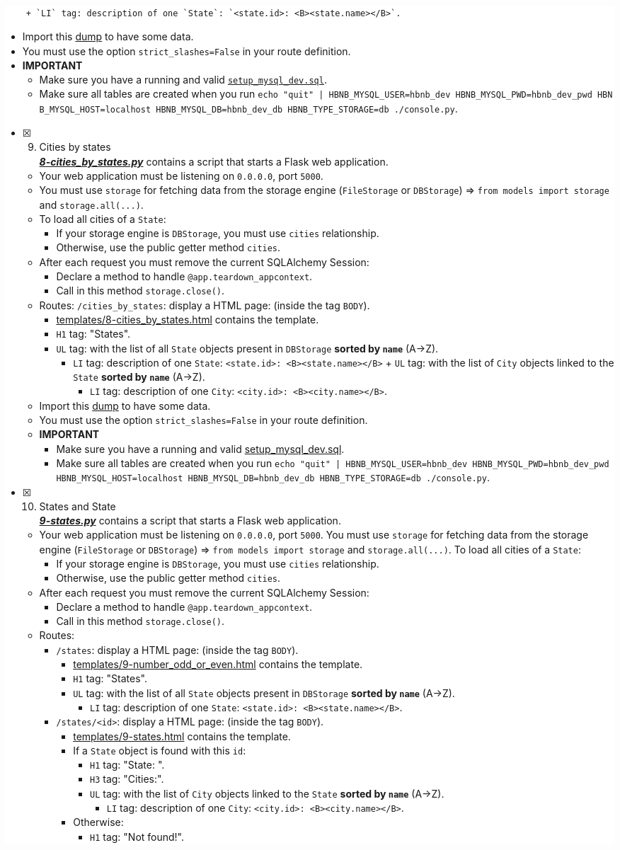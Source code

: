         + `LI` tag: description of one `State`: `<state.id>: <B><state.name></B>`.
  + Import this [dump](dump0.sql) to have some data.
  + You must use the option `strict_slashes=False` in your route definition.
  + **IMPORTANT**
    + Make sure you have a running and valid [`setup_mysql_dev.sql`](../setup_mysql_dev.sql).
    + Make sure all tables are created when you run `echo "quit" | HBNB_MYSQL_USER=hbnb_dev HBNB_MYSQL_PWD=hbnb_dev_pwd HBNB_MYSQL_HOST=localhost HBNB_MYSQL_DB=hbnb_dev_db HBNB_TYPE_STORAGE=db ./console.py`.

+ [x] 9. Cities by states<br/>_**[8-cities_by_states.py](8-cities_by_states.py)**_ contains a script that starts a Flask web application.
  + Your web application must be listening on `0.0.0.0`, port `5000`.
  + You must use `storage` for fetching data from the storage engine (`FileStorage` or `DBStorage`) => `from models import storage` and `storage.all(...)`.
  + To load all cities of a `State`:
    + If your storage engine is `DBStorage`, you must use `cities` relationship.
    + Otherwise, use the public getter method `cities`.
  + After each request you must remove the current SQLAlchemy Session:
    + Declare a method to handle `@app.teardown_appcontext`.
    + Call in this method `storage.close()`.
  + Routes:
    `/cities_by_states`: display a HTML page: (inside the tag `BODY`).
      + [templates/8-cities_by_states.html](templates/8-cities_by_states.html) contains the template.
      + `H1` tag: "States".
      + `UL` tag: with the list of all `State` objects present in `DBStorage` **sorted by `name`** (A->Z).
        + `LI` tag: description of one `State`: `<state.id>: <B><state.name></B>` + `UL` tag: with the list of `City` objects linked to the `State` **sorted by `name`** (A->Z).
          + `LI` tag: description of one `City`: `<city.id>: <B><city.name></B>`.
  + Import this [dump](dump0.sql) to have some data.
  + You must use the option `strict_slashes=False` in your route definition.
  + **IMPORTANT**
    + Make sure you have a running and valid [setup_mysql_dev.sql](../setup_mysql_dev.sql).
    + Make sure all tables are created when you run `echo "quit" | HBNB_MYSQL_USER=hbnb_dev HBNB_MYSQL_PWD=hbnb_dev_pwd HBNB_MYSQL_HOST=localhost HBNB_MYSQL_DB=hbnb_dev_db HBNB_TYPE_STORAGE=db ./console.py`.

+ [x] 10. States and State<br/>_**[9-states.py](9-states.py)**_ contains a script that starts a Flask web application.
  + Your web application must be listening on `0.0.0.0`, port `5000`.
  You must use `storage` for fetching data from the storage engine (`FileStorage` or `DBStorage`) => `from models import storage` and `storage.all(...)`.
  To load all cities of a `State`:
    + If your storage engine is `DBStorage`, you must use `cities` relationship.
    + Otherwise, use the public getter method `cities`.
  + After each request you must remove the current SQLAlchemy Session:
    + Declare a method to handle `@app.teardown_appcontext`.
    + Call in this method `storage.close()`.
  + Routes:
    + `/states`: display a HTML page: (inside the tag `BODY`).
      + [templates/9-number_odd_or_even.html](templates/9-states.html) contains the template.
      + `H1` tag: "States".
      + `UL` tag: with the list of all `State` objects present in `DBStorage` **sorted by `name`** (A->Z).
        + `LI` tag: description of one `State`: `<state.id>: <B><state.name></B>`.
    + `/states/<id>`: display a HTML page: (inside the tag `BODY`).
      + [templates/9-states.html](templates/9-states.html) contains the template.
      + If a `State` object is found with this `id`:
        + `H1` tag: "State: ".
        + `H3` tag: "Cities:".
        + `UL` tag: with the list of `City` objects linked to the `State` **sorted by `name`** (A->Z).
          + `LI` tag: description of one `City`: `<city.id>: <B><city.name></B>`.
      + Otherwise:
        + `H1` tag: "Not found!".